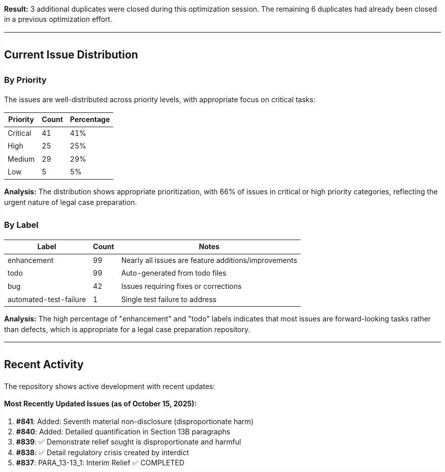 **Result:** 3 additional duplicates were closed during this optimization session. The remaining 6 duplicates had already been closed in a previous optimization effort.

---

## Current Issue Distribution

### By Priority

The issues are well-distributed across priority levels, with appropriate focus on critical tasks:

| Priority | Count | Percentage |
|----------|-------|------------|
| Critical | 41 | 41% |
| High | 25 | 25% |
| Medium | 29 | 29% |
| Low | 5 | 5% |

**Analysis:** The distribution shows appropriate prioritization, with 66% of issues in critical or high priority categories, reflecting the urgent nature of legal case preparation.

### By Label

| Label | Count | Notes |
|-------|-------|-------|
| enhancement | 99 | Nearly all issues are feature additions/improvements |
| todo | 99 | Auto-generated from todo files |
| bug | 42 | Issues requiring fixes or corrections |
| automated-test-failure | 1 | Single test failure to address |

**Analysis:** The high percentage of "enhancement" and "todo" labels indicates that most issues are forward-looking tasks rather than defects, which is appropriate for a legal case preparation repository.

---

## Recent Activity

The repository shows active development with recent updates:

**Most Recently Updated Issues (as of October 15, 2025):**

1. **#841**: Added: Seventh material non-disclosure (disproportionate harm)
2. **#840**: Added: Detailed quantification in Section 13B paragraphs
3. **#839**: ✅ Demonstrate relief sought is disproportionate and harmful
4. **#838**: ✅ Detail regulatory crisis created by interdict
5. **#837**: PARA_13-13_1: Interim Relief ✅ COMPLETED
